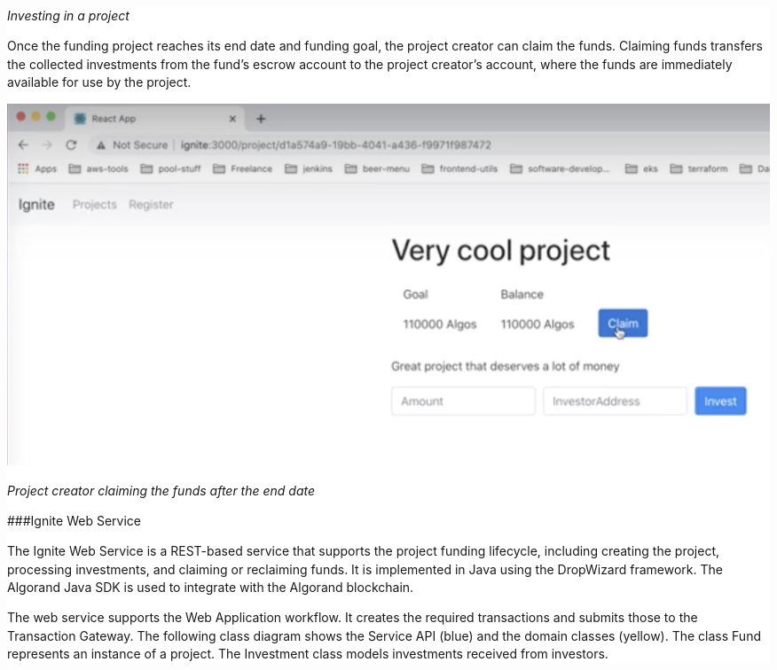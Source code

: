 
_Investing in a project_

Once the funding project reaches its end date and funding goal, the project creator can claim the funds.  Claiming funds transfers the collected investments from the fund’s escrow account to the project creator’s account, where the funds are immediately available for use by the project.

![alt_text](images/image7.png "Project creator claiming funds")

_Project creator claiming the funds after the end date_

###Ignite Web Service

The Ignite Web Service is a REST-based service that supports the project funding lifecycle, including creating the project, processing investments, and claiming or reclaiming funds.  It is implemented in Java using the DropWizard framework. The Algorand Java SDK is used to integrate with the Algorand blockchain. 

The web service supports the Web Application workflow.  It creates the required transactions and submits those to the Transaction Gateway.  The following class diagram shows the Service API (blue) and the domain classes (yellow).   The class Fund represents an instance of a project.  The Investment class models investments received from investors.  

